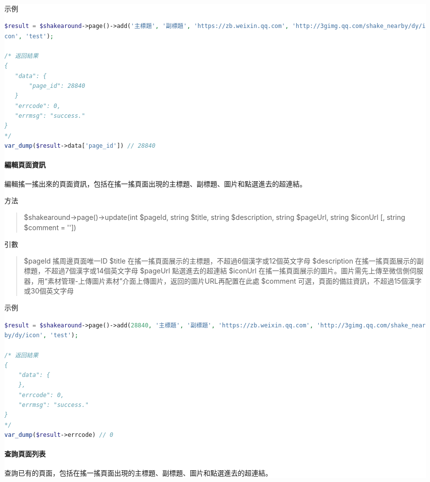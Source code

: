 示例

```php
$result = $shakearound->page()->add('主標題', '副標題', 'https://zb.weixin.qq.com', 'http://3gimg.qq.com/shake_nearby/dy/icon', 'test');

/* 返回結果
{
   "data": {
       "page_id": 28840
   }
   "errcode": 0,
   "errmsg": "success."
}
*/
var_dump($result->data['page_id']) // 28840
```

#### 編輯頁面資訊

編輯搖一搖出來的頁面資訊，包括在搖一搖頁面出現的主標題、副標題、圖片和點選進去的超連結。

方法

> $shakearound->page()->update(int $pageId, string $title, string $description, string $pageUrl, string $iconUrl [, string $comment = ''])

引數

> $pageId 搖周邊頁面唯一ID
$title 在搖一搖頁面展示的主標題，不超過6個漢字或12個英文字母
$description 在搖一搖頁面展示的副標題，不超過7個漢字或14個英文字母
$pageUrl 點選進去的超連結
$iconUrl 在搖一搖頁面展示的圖片。圖片需先上傳至微信側伺服器，用“素材管理-上傳圖片素材”介面上傳圖片，返回的圖片URL再配置在此處
$comment 可選，頁面的備註資訊，不超過15個漢字或30個英文字母

示例

```php
$result = $shakearound->page()->add(28840, '主標題', '副標題', 'https://zb.weixin.qq.com', 'http://3gimg.qq.com/shake_nearby/dy/icon', 'test');

/* 返回結果
{
    "data": {
    },
    "errcode": 0,
    "errmsg": "success."
}
*/
var_dump($result->errcode) // 0
```

#### 查詢頁面列表

查詢已有的頁面，包括在搖一搖頁面出現的主標題、副標題、圖片和點選進去的超連結。
